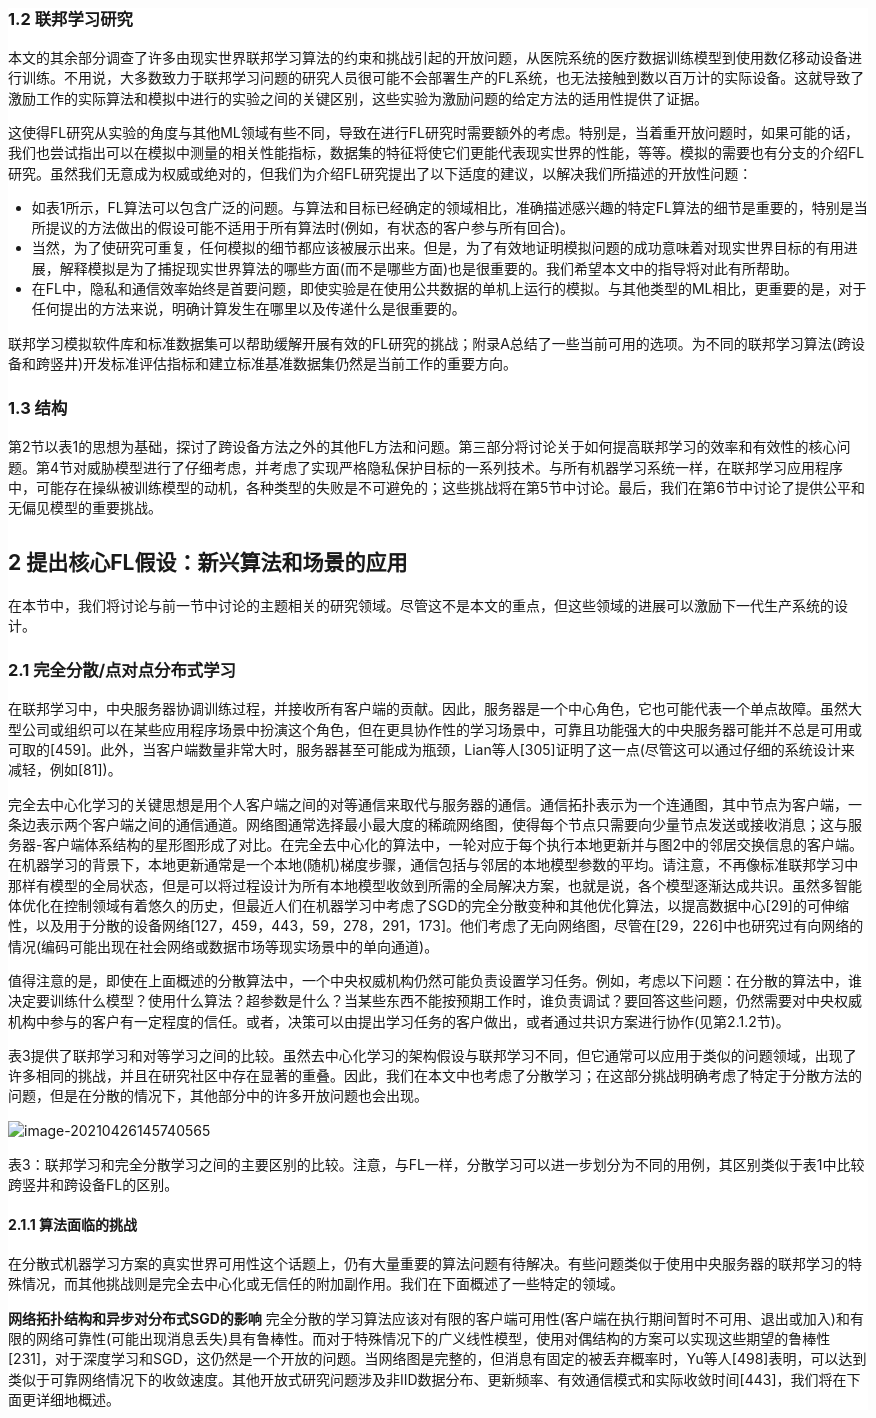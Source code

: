### 1.2 联邦学习研究

本文的其余部分调查了许多由现实世界联邦学习算法的约束和挑战引起的开放问题，从医院系统的医疗数据训练模型到使用数亿移动设备进行训练。不用说，大多数致力于联邦学习问题的研究人员很可能不会部署生产的FL系统，也无法接触到数以百万计的实际设备。这就导致了激励工作的实际算法和模拟中进行的实验之间的关键区别，这些实验为激励问题的给定方法的适用性提供了证据。

这使得FL研究从实验的角度与其他ML领域有些不同，导致在进行FL研究时需要额外的考虑。特别是，当着重开放问题时，如果可能的话，我们也尝试指出可以在模拟中测量的相关性能指标，数据集的特征将使它们更能代表现实世界的性能，等等。模拟的需要也有分支的介绍FL研究。虽然我们无意成为权威或绝对的，但我们为介绍FL研究提出了以下适度的建议，以解决我们所描述的开放性问题：

* 如表1所示，FL算法可以包含广泛的问题。与算法和目标已经确定的领域相比，准确描述感兴趣的特定FL算法的细节是重要的，特别是当所提议的方法做出的假设可能不适用于所有算法时\(例如，有状态的客户参与所有回合\)。
* 当然，为了使研究可重复，任何模拟的细节都应该被展示出来。但是，为了有效地证明模拟问题的成功意味着对现实世界目标的有用进展，解释模拟是为了捕捉现实世界算法的哪些方面\(而不是哪些方面\)也是很重要的。我们希望本文中的指导将对此有所帮助。
* 在FL中，隐私和通信效率始终是首要问题，即使实验是在使用公共数据的单机上运行的模拟。与其他类型的ML相比，更重要的是，对于任何提出的方法来说，明确计算发生在哪里以及传递什么是很重要的。

联邦学习模拟软件库和标准数据集可以帮助缓解开展有效的FL研究的挑战；附录A总结了一些当前可用的选项。为不同的联邦学习算法\(跨设备和跨竖井\)开发标准评估指标和建立标准基准数据集仍然是当前工作的重要方向。

### 1.3 结构

第2节以表1的思想为基础，探讨了跨设备方法之外的其他FL方法和问题。第三部分将讨论关于如何提高联邦学习的效率和有效性的核心问题。第4节对威胁模型进行了仔细考虑，并考虑了实现严格隐私保护目标的一系列技术。与所有机器学习系统一样，在联邦学习应用程序中，可能存在操纵被训练模型的动机，各种类型的失败是不可避免的；这些挑战将在第5节中讨论。最后，我们在第6节中讨论了提供公平和无偏见模型的重要挑战。

## 2 提出核心FL假设：新兴算法和场景的应用

在本节中，我们将讨论与前一节中讨论的主题相关的研究领域。尽管这不是本文的重点，但这些领域的进展可以激励下一代生产系统的设计。

### 2.1 完全分散/点对点分布式学习

在联邦学习中，中央服务器协调训练过程，并接收所有客户端的贡献。因此，服务器是一个中心角色，它也可能代表一个单点故障。虽然大型公司或组织可以在某些应用程序场景中扮演这个角色，但在更具协作性的学习场景中，可靠且功能强大的中央服务器可能并不总是可用或可取的\[459\]。此外，当客户端数量非常大时，服务器甚至可能成为瓶颈，Lian等人\[305\]证明了这一点\(尽管这可以通过仔细的系统设计来减轻，例如\[81\]\)。

完全去中心化学习的关键思想是用个人客户端之间的对等通信来取代与服务器的通信。通信拓扑表示为一个连通图，其中节点为客户端，一条边表示两个客户端之间的通信通道。网络图通常选择最小最大度的稀疏网络图，使得每个节点只需要向少量节点发送或接收消息；这与服务器-客户端体系结构的星形图形成了对比。在完全去中心化的算法中，一轮对应于每个执行本地更新并与图2中的邻居交换信息的客户端。在机器学习的背景下，本地更新通常是一个本地\(随机\)梯度步骤，通信包括与邻居的本地模型参数的平均。请注意，不再像标准联邦学习中那样有模型的全局状态，但是可以将过程设计为所有本地模型收敛到所需的全局解决方案，也就是说，各个模型逐渐达成共识。虽然多智能体优化在控制领域有着悠久的历史，但最近人们在机器学习中考虑了SGD的完全分散变种和其他优化算法，以提高数据中心\[29\]的可伸缩性，以及用于分散的设备网络\[127，459，443，59，278，291，173\]。他们考虑了无向网络图，尽管在\[29，226\]中也研究过有向网络的情况\(编码可能出现在社会网络或数据市场等现实场景中的单向通道\)。

值得注意的是，即使在上面概述的分散算法中，一个中央权威机构仍然可能负责设置学习任务。例如，考虑以下问题：在分散的算法中，谁决定要训练什么模型？使用什么算法？超参数是什么？当某些东西不能按预期工作时，谁负责调试？要回答这些问题，仍然需要对中央权威机构中参与的客户有一定程度的信任。或者，决策可以由提出学习任务的客户做出，或者通过共识方案进行协作\(见第2.1.2节\)。

表3提供了联邦学习和对等学习之间的比较。虽然去中心化学习的架构假设与联邦学习不同，但它通常可以应用于类似的问题领域，出现了许多相同的挑战，并且在研究社区中存在显著的重叠。因此，我们在本文中也考虑了分散学习；在这部分挑战明确考虑了特定于分散方法的问题，但是在分散的情况下，其他部分中的许多开放问题也会出现。

![image-20210426145740565](https://gitee.com/zlt_shadow/res/raw/master/images-bed/paper4/table-3.png)

表3：联邦学习和完全分散学习之间的主要区别的比较。注意，与FL一样，分散学习可以进一步划分为不同的用例，其区别类似于表1中比较跨竖井和跨设备FL的区别。

#### 2.1.1 算法面临的挑战

在分散式机器学习方案的真实世界可用性这个话题上，仍有大量重要的算法问题有待解决。有些问题类似于使用中央服务器的联邦学习的特殊情况，而其他挑战则是完全去中心化或无信任的附加副作用。我们在下面概述了一些特定的领域。

**网络拓扑结构和异步对分布式SGD的影响** 完全分散的学习算法应该对有限的客户端可用性\(客户端在执行期间暂时不可用、退出或加入\)和有限的网络可靠性\(可能出现消息丢失\)具有鲁棒性。而对于特殊情况下的广义线性模型，使用对偶结构的方案可以实现这些期望的鲁棒性\[231\]，对于深度学习和SGD，这仍然是一个开放的问题。当网络图是完整的，但消息有固定的被丢弃概率时，Yu等人\[498\]表明，可以达到类似于可靠网络情况下的收敛速度。其他开放式研究问题涉及非IID数据分布、更新频率、有效通信模式和实际收敛时间\[443\]，我们将在下面更详细地概述。
